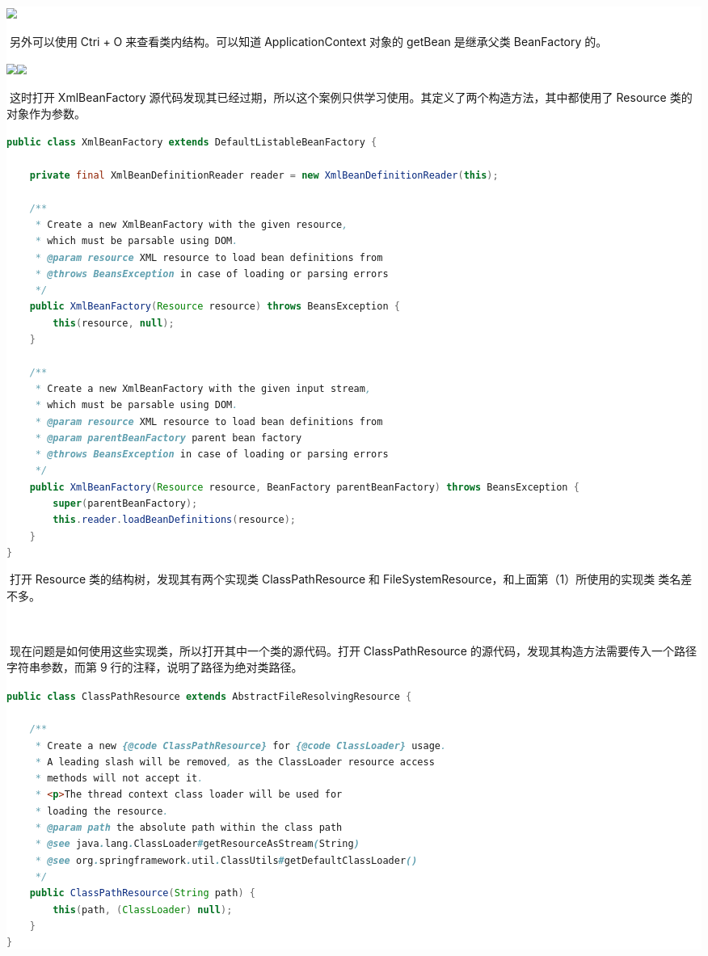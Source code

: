 <img src="https://raw.githubusercontent.com/hahg2000/SSMPic/main/BeanFactory.png" style="zoom:80%;" />

​	另外可以使用 Ctri + O 来查看类内结构。可以知道 ApplicationContext 对象的 getBean 是继承父类 BeanFactory  的。

<img src="https://raw.githubusercontent.com/hahg2000/SSMPic/main/application%E7%B1%BB%E7%BB%93%E6%9E%84.png" style="zoom:80%;" /><img src="https://raw.githubusercontent.com/hahg2000/SSMPic/main/BeanFactory%E7%B1%BB%E7%BB%93%E6%9E%84.png" style="zoom:75%;" />

​	这时打开 XmlBeanFactory 源代码发现其已经过期，所以这个案例只供学习使用。其定义了两个构造方法，其中都使用了 Resource 类的对象作为参数。

```java
public class XmlBeanFactory extends DefaultListableBeanFactory {

	private final XmlBeanDefinitionReader reader = new XmlBeanDefinitionReader(this);

	/**
	 * Create a new XmlBeanFactory with the given resource,
	 * which must be parsable using DOM.
	 * @param resource XML resource to load bean definitions from
	 * @throws BeansException in case of loading or parsing errors
	 */
	public XmlBeanFactory(Resource resource) throws BeansException {
		this(resource, null);
	}

	/**
	 * Create a new XmlBeanFactory with the given input stream,
	 * which must be parsable using DOM.
	 * @param resource XML resource to load bean definitions from
	 * @param parentBeanFactory parent bean factory
	 * @throws BeansException in case of loading or parsing errors
	 */
	public XmlBeanFactory(Resource resource, BeanFactory parentBeanFactory) throws BeansException {
		super(parentBeanFactory);
		this.reader.loadBeanDefinitions(resource);
	}
}
```

​	打开 Resource 类的结构树，发现其有两个实现类 ClassPathResource 和 FileSystemResource，和上面第（1）所使用的实现类 类名差不多。

<img src="https://raw.githubusercontent.com/hahg2000/SSMPic/main/Resource%E7%BB%93%E6%9E%84%E6%A0%91.png" alt="" style="zoom:80%;" />

​	现在问题是如何使用这些实现类，所以打开其中一个类的源代码。打开 ClassPathResource 的源代码，发现其构造方法需要传入一个路径字符串参数，而第 9 行的注释，说明了路径为绝对类路径。

```java
public class ClassPathResource extends AbstractFileResolvingResource {

    /**
	 * Create a new {@code ClassPathResource} for {@code ClassLoader} usage.
	 * A leading slash will be removed, as the ClassLoader resource access
	 * methods will not accept it.
	 * <p>The thread context class loader will be used for
	 * loading the resource.
	 * @param path the absolute path within the class path
	 * @see java.lang.ClassLoader#getResourceAsStream(String)
	 * @see org.springframework.util.ClassUtils#getDefaultClassLoader()
	 */
	public ClassPathResource(String path) {
		this(path, (ClassLoader) null);
	}
}
```

